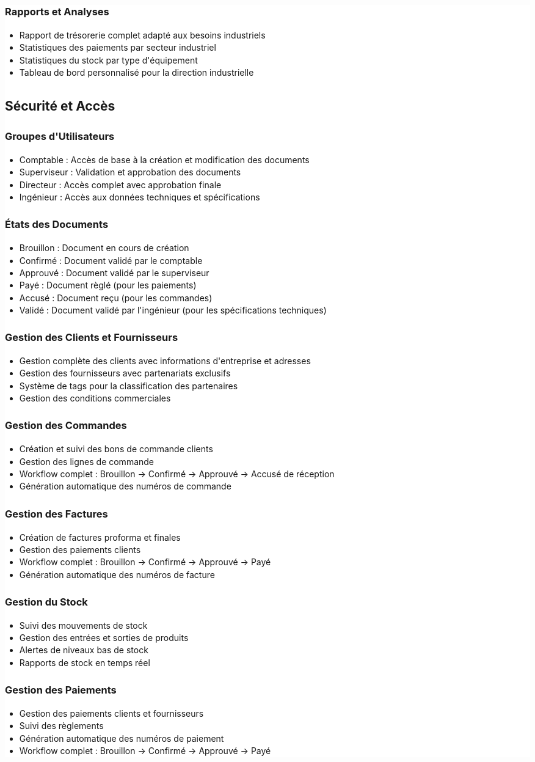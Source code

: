 ### Rapports et Analyses
- Rapport de trésorerie complet adapté aux besoins industriels
- Statistiques des paiements par secteur industriel
- Statistiques du stock par type d'équipement
- Tableau de bord personnalisé pour la direction industrielle

## Sécurité et Accès

### Groupes d'Utilisateurs
- Comptable : Accès de base à la création et modification des documents
- Superviseur : Validation et approbation des documents
- Directeur : Accès complet avec approbation finale
- Ingénieur : Accès aux données techniques et spécifications

### États des Documents
- Brouillon : Document en cours de création
- Confirmé : Document validé par le comptable
- Approuvé : Document validé par le superviseur
- Payé : Document règlé (pour les paiements)
- Accusé : Document reçu (pour les commandes)
- Validé : Document validé par l'ingénieur (pour les spécifications techniques)

### Gestion des Clients et Fournisseurs
- Gestion complète des clients avec informations d'entreprise et adresses
- Gestion des fournisseurs avec partenariats exclusifs
- Système de tags pour la classification des partenaires
- Gestion des conditions commerciales

### Gestion des Commandes
- Création et suivi des bons de commande clients
- Gestion des lignes de commande
- Workflow complet : Brouillon → Confirmé → Approuvé → Accusé de réception
- Génération automatique des numéros de commande

### Gestion des Factures
- Création de factures proforma et finales
- Gestion des paiements clients
- Workflow complet : Brouillon → Confirmé → Approuvé → Payé
- Génération automatique des numéros de facture

### Gestion du Stock
- Suivi des mouvements de stock
- Gestion des entrées et sorties de produits
- Alertes de niveaux bas de stock
- Rapports de stock en temps réel

### Gestion des Paiements
- Gestion des paiements clients et fournisseurs
- Suivi des règlements
- Génération automatique des numéros de paiement
- Workflow complet : Brouillon → Confirmé → Approuvé → Payé
